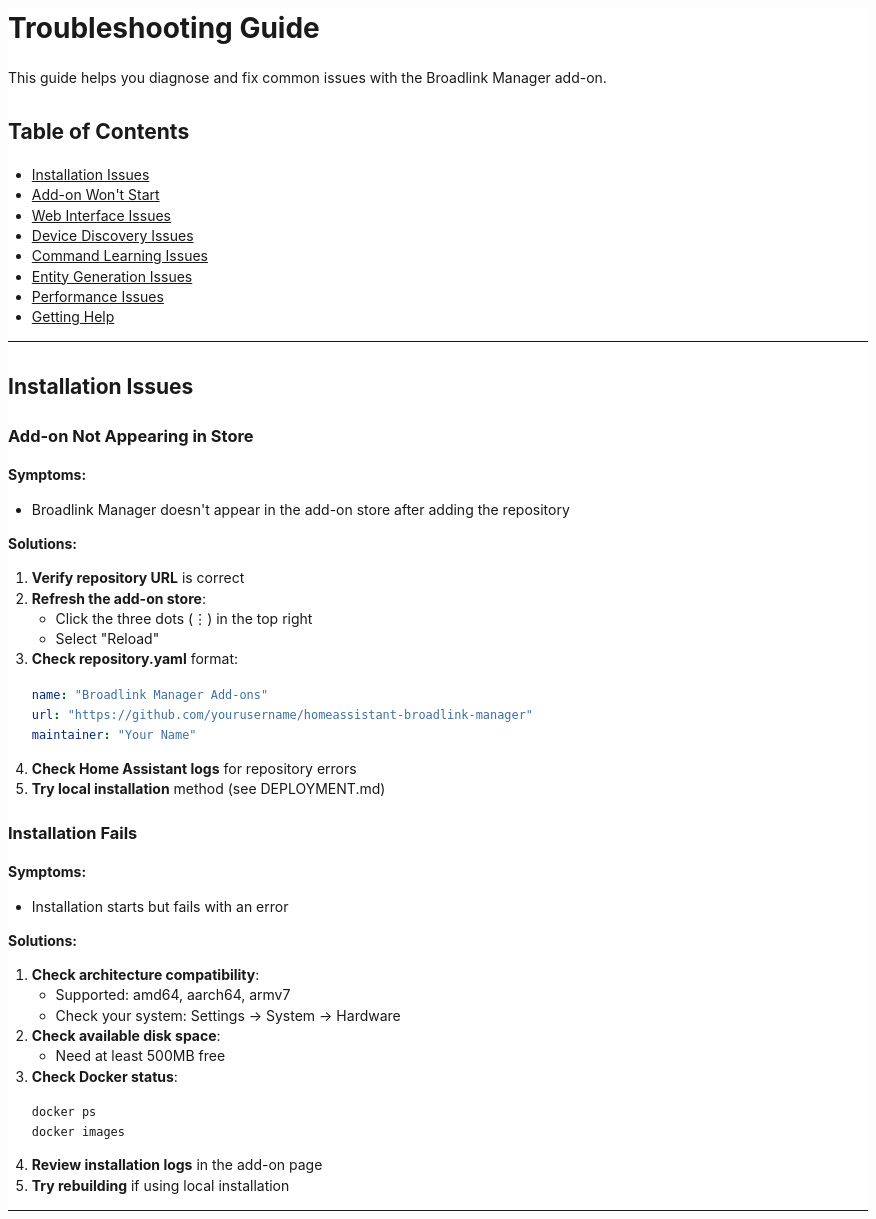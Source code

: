 # Troubleshooting Guide

This guide helps you diagnose and fix common issues with the Broadlink Manager add-on.

## Table of Contents

- [Installation Issues](#installation-issues)
- [Add-on Won't Start](#add-on-wont-start)
- [Web Interface Issues](#web-interface-issues)
- [Device Discovery Issues](#device-discovery-issues)
- [Command Learning Issues](#command-learning-issues)
- [Entity Generation Issues](#entity-generation-issues)
- [Performance Issues](#performance-issues)
- [Getting Help](#getting-help)

---

## Installation Issues

### Add-on Not Appearing in Store

**Symptoms:**
- Broadlink Manager doesn't appear in the add-on store after adding the repository

**Solutions:**
1. **Verify repository URL** is correct
2. **Refresh the add-on store**:
   - Click the three dots (⋮) in the top right
   - Select "Reload"
3. **Check repository.yaml** format:
   ```yaml
   name: "Broadlink Manager Add-ons"
   url: "https://github.com/yourusername/homeassistant-broadlink-manager"
   maintainer: "Your Name"
   ```
4. **Check Home Assistant logs** for repository errors
5. **Try local installation** method (see DEPLOYMENT.md)

### Installation Fails

**Symptoms:**
- Installation starts but fails with an error

**Solutions:**
1. **Check architecture compatibility**:
   - Supported: amd64, aarch64, armv7
   - Check your system: Settings → System → Hardware
2. **Check available disk space**:
   - Need at least 500MB free
3. **Check Docker status**:
   ```bash
   docker ps
   docker images
   ```
4. **Review installation logs** in the add-on page
5. **Try rebuilding** if using local installation

---